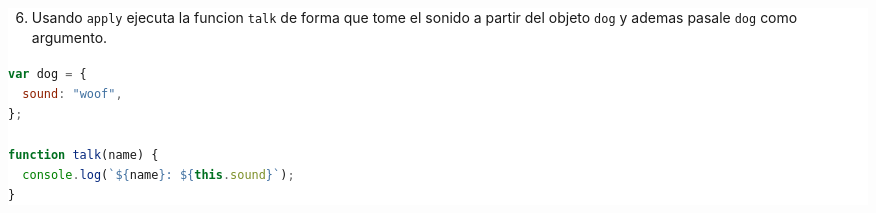 6. Usando `apply` ejecuta la funcion `talk` de forma que tome el sonido a partir del objeto `dog` y
   ademas pasale `dog` como argumento.

```js
var dog = {
  sound: "woof",
};

function talk(name) {
  console.log(`${name}: ${this.sound}`);
}
```
